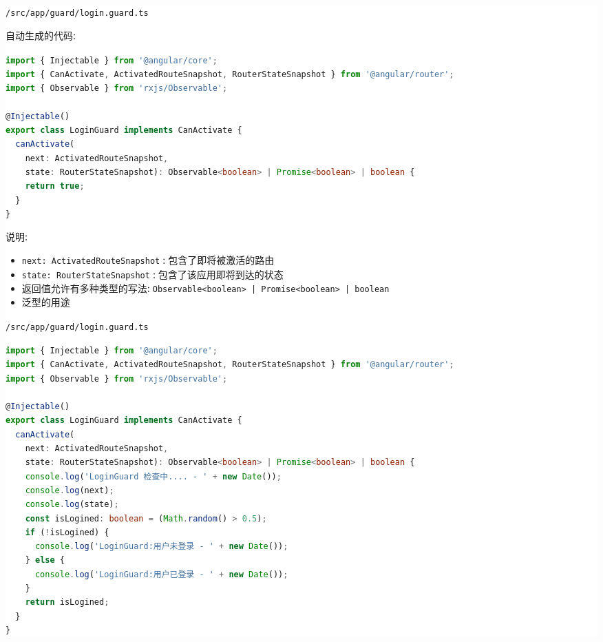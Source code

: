 

`/src/app/guard/login.guard.ts`

自动生成的代码:

```ts
import { Injectable } from '@angular/core';
import { CanActivate, ActivatedRouteSnapshot, RouterStateSnapshot } from '@angular/router';
import { Observable } from 'rxjs/Observable';

@Injectable()
export class LoginGuard implements CanActivate {
  canActivate(
    next: ActivatedRouteSnapshot,
    state: RouterStateSnapshot): Observable<boolean> | Promise<boolean> | boolean {
    return true;
  }
}

```

说明:

- `next: ActivatedRouteSnapshot` : 包含了即将被激活的路由
- `state: RouterStateSnapshot` : 包含了该应用即将到达的状态
- 返回值允许有多种类型的写法: `Observable<boolean> | Promise<boolean> | boolean`
- 泛型的用途


`/src/app/guard/login.guard.ts`

```ts
import { Injectable } from '@angular/core';
import { CanActivate, ActivatedRouteSnapshot, RouterStateSnapshot } from '@angular/router';
import { Observable } from 'rxjs/Observable';

@Injectable()
export class LoginGuard implements CanActivate {
  canActivate(
    next: ActivatedRouteSnapshot,
    state: RouterStateSnapshot): Observable<boolean> | Promise<boolean> | boolean {
    console.log('LoginGuard 检查中.... - ' + new Date());
    console.log(next);
    console.log(state);
    const isLogined: boolean = (Math.random() > 0.5);
    if (!isLogined) {
      console.log('LoginGuard:用户未登录 - ' + new Date());
    } else {
      console.log('LoginGuard:用户已登录 - ' + new Date());
    }
    return isLogined;
  }
}
```
